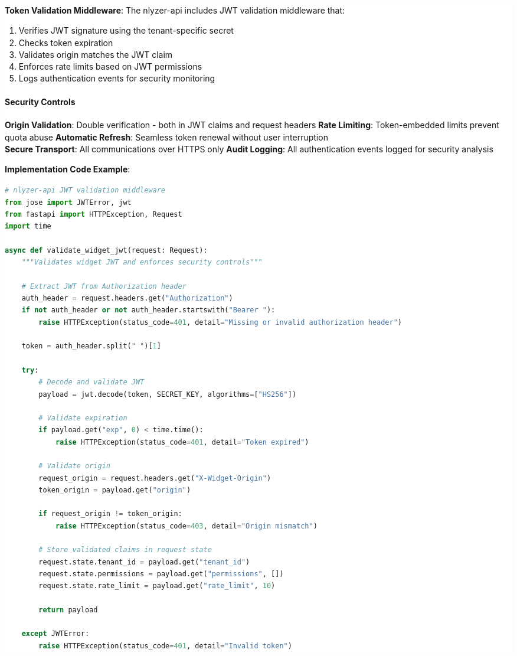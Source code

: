 **Token Validation Middleware**: The nlyzer-api includes JWT validation middleware that:
1. Verifies JWT signature using the tenant-specific secret
2. Checks token expiration
3. Validates origin matches the JWT claim
4. Enforces rate limits based on JWT permissions
5. Logs authentication events for security monitoring

#### Security Controls

**Origin Validation**: Double verification - both in JWT claims and request headers
**Rate Limiting**: Token-embedded limits prevent quota abuse
**Automatic Refresh**: Seamless token renewal without user interruption  
**Secure Transport**: All communications over HTTPS only
**Audit Logging**: All authentication events logged for security analysis

**Implementation Code Example**:

```python
# nlyzer-api JWT validation middleware
from jose import JWTError, jwt
from fastapi import HTTPException, Request
import time

async def validate_widget_jwt(request: Request):
    """Validates widget JWT and enforces security controls"""
    
    # Extract JWT from Authorization header
    auth_header = request.headers.get("Authorization")
    if not auth_header or not auth_header.startswith("Bearer "):
        raise HTTPException(status_code=401, detail="Missing or invalid authorization header")
    
    token = auth_header.split(" ")[1]
    
    try:
        # Decode and validate JWT
        payload = jwt.decode(token, SECRET_KEY, algorithms=["HS256"])
        
        # Validate expiration
        if payload.get("exp", 0) < time.time():
            raise HTTPException(status_code=401, detail="Token expired")
        
        # Validate origin
        request_origin = request.headers.get("X-Widget-Origin")
        token_origin = payload.get("origin")
        
        if request_origin != token_origin:
            raise HTTPException(status_code=403, detail="Origin mismatch")
        
        # Store validated claims in request state
        request.state.tenant_id = payload.get("tenant_id")
        request.state.permissions = payload.get("permissions", [])
        request.state.rate_limit = payload.get("rate_limit", 10)
        
        return payload
        
    except JWTError:
        raise HTTPException(status_code=401, detail="Invalid token")
```

